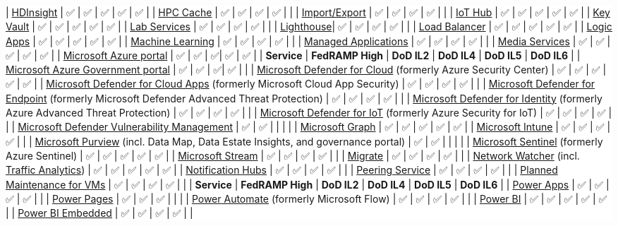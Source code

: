 | [HDInsight](../../hdinsight/index.yml) | &#x2705; | &#x2705; | &#x2705; | &#x2705; | &#x2705; |
| [HPC Cache](../../hpc-cache/index.yml) | &#x2705; | &#x2705; | &#x2705; | &#x2705; | |
| [Import/Export](../../import-export/index.yml) | &#x2705; | &#x2705; | &#x2705; | &#x2705; | |
| [IoT Hub](../../iot-hub/index.yml) | &#x2705; | &#x2705; | &#x2705; | &#x2705; | &#x2705; |
| [Key Vault](../../key-vault/index.yml) | &#x2705; | &#x2705; | &#x2705; | &#x2705; | &#x2705; |
| [Lab Services](../../lab-services/index.yml) | &#x2705; | &#x2705; | &#x2705; | &#x2705; | |
| [Lighthouse](../../lighthouse/index.yml)| &#x2705; | &#x2705; | &#x2705; | &#x2705; | |
| [Load Balancer](../../load-balancer/index.yml) | &#x2705; | &#x2705; | &#x2705; | &#x2705; | &#x2705; |
| [Logic Apps](../../logic-apps/index.yml) | &#x2705; | &#x2705; | &#x2705; | &#x2705; | &#x2705; |
| [Machine Learning](../../machine-learning/index.yml) | &#x2705; | &#x2705; | &#x2705; | &#x2705; | |
| [Managed Applications](../../azure-resource-manager/managed-applications/index.yml) | &#x2705; | &#x2705; | &#x2705; | &#x2705; | |
| [Media Services](/azure/media-services/) | &#x2705; | &#x2705; | &#x2705; | &#x2705; | &#x2705; |
| [Microsoft Azure portal](../../azure-portal/index.yml) | &#x2705; | &#x2705; | &#x2705;| &#x2705; | &#x2705; |
| **Service** | **FedRAMP High** | **DoD IL2** | **DoD IL4** | **DoD IL5** | **DoD IL6** |
| [Microsoft Azure Government portal](../documentation-government-get-started-connect-with-portal.md) | &#x2705; | &#x2705; | &#x2705;| &#x2705; | |
| [Microsoft Defender for Cloud](../../defender-for-cloud/index.yml) (formerly Azure Security Center) | &#x2705; | &#x2705; | &#x2705; | &#x2705; | &#x2705; |
| [Microsoft Defender for Cloud Apps](/defender-cloud-apps/) (formerly Microsoft Cloud App Security) | &#x2705; | &#x2705; | &#x2705; | &#x2705; | |
| [Microsoft Defender for Endpoint](/microsoft-365/security/defender-endpoint/) (formerly Microsoft Defender Advanced Threat Protection) | &#x2705; | &#x2705; | &#x2705; | &#x2705; | |
| [Microsoft Defender for Identity](/defender-for-identity/) (formerly Azure Advanced Threat Protection) | &#x2705; | &#x2705; | &#x2705; | &#x2705; | |
| [Microsoft Defender for IoT](../../defender-for-iot/index.yml) (formerly Azure Security for IoT) | &#x2705; | &#x2705; | &#x2705; | &#x2705; | |
| [Microsoft Defender Vulnerability Management](../../defender-for-iot/index.yml) | &#x2705; | &#x2705; | |  | |
| [Microsoft Graph](/graph/) | &#x2705; | &#x2705; | &#x2705; | &#x2705; | &#x2705; |
| [Microsoft Intune](/mem/intune/) | &#x2705; | &#x2705; | &#x2705; | &#x2705; | |
| [Microsoft Purview](../../purview/index.yml) (incl. Data Map, Data Estate Insights, and governance portal) | &#x2705; | &#x2705; | | | |
| [Microsoft Sentinel](../../sentinel/index.yml) (formerly Azure Sentinel) | &#x2705; | &#x2705; | &#x2705; | &#x2705; | &#x2705; |
| [Microsoft Stream](/stream/) | &#x2705; | &#x2705; | &#x2705; | &#x2705; | |
| [Migrate](../../migrate/index.yml) | &#x2705; | &#x2705; | &#x2705; | &#x2705; | |
| [Network Watcher](../../network-watcher/index.yml) (incl. [Traffic Analytics](../../network-watcher/traffic-analytics.md)) | &#x2705; | &#x2705; | &#x2705; | &#x2705; | &#x2705; |
| [Notification Hubs](../../notification-hubs/index.yml) | &#x2705; | &#x2705; | &#x2705; | &#x2705; | |
| [Peering Service](../../peering-service/index.yml) | &#x2705; | &#x2705; | &#x2705; | &#x2705; | |
| [Planned Maintenance for VMs](../../virtual-machines/maintenance-and-updates.md) | &#x2705; | &#x2705; | &#x2705; | &#x2705; | |
| **Service** | **FedRAMP High** | **DoD IL2** | **DoD IL4** | **DoD IL5** | **DoD IL6** |
| [Power Apps](/powerapps/) | &#x2705; | &#x2705; | &#x2705; | &#x2705; | |
| [Power Pages](https://powerapps.microsoft.com/portals/) | &#x2705; | &#x2705; | &#x2705; | | |
| [Power Automate](/power-automate/) (formerly Microsoft Flow) | &#x2705; | &#x2705; | &#x2705; | &#x2705; | |
| [Power BI](/power-bi/fundamentals/) | &#x2705; | &#x2705; | &#x2705; | &#x2705; | &#x2705; |
| [Power BI Embedded](/power-bi/developer/embedded/) | &#x2705; | &#x2705; | &#x2705; | &#x2705; | |